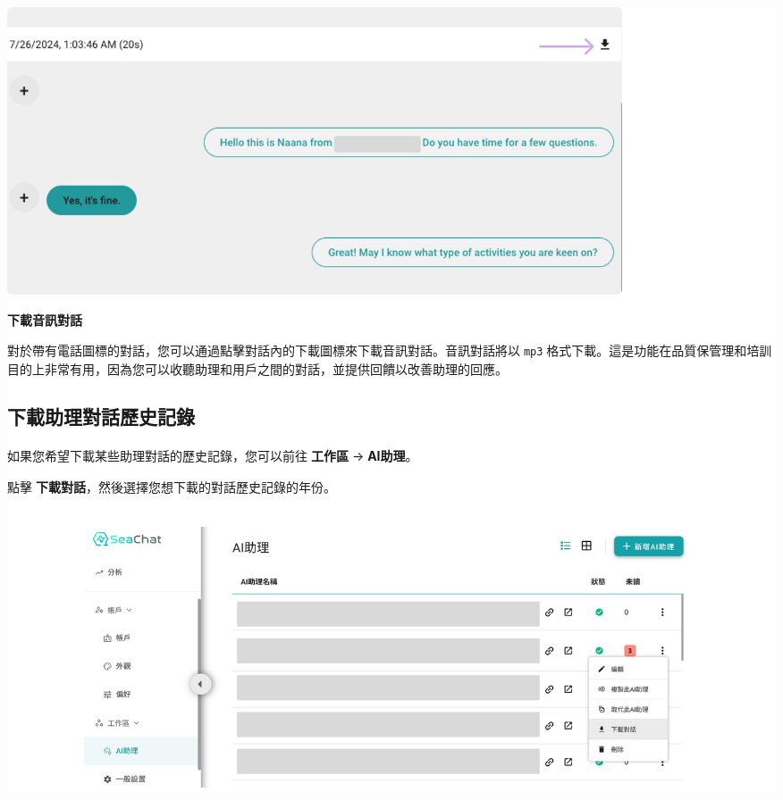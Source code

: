 <img width="80%" style="border-radius: 0.4rem" src="/images/seachat/zh/seachat-conversation/download-audio.png" alt="SeaChat | 下載音訊對話">
</a>

**下載音訊對話**
</center>

對於帶有電話圖標的對話，您可以通過點擊對話內的下載圖標來下載音訊對話。音訊對話將以 `mp3` 格式下載。這是功能在品質保管理和培訓目的上非常有用，因為您可以收聽助理和用戶之間的對話，並提供回饋以改善助理的回應。


## 下載助理對話歷史記錄

如果您希望下載某些助理對話的歷史記錄，您可以前往 **工作區** -> **AI助理**。

點擊 **下載對話**，然後選擇您想下載的對話歷史記錄的年份。

<br/>
<center>
<a style="border-radius: 0.4rem; cursor: zoom-in;" href="/images/seachat/zh/seachat-conversation/download-conversation-history.png" target="_blank">
<img width="80%" style="border-radius: 0.4rem" src="/images/seachat/zh/seachat-conversation/download-conversation-history.png" alt="SeaChat | 下載對話歷史記錄">
</a>
